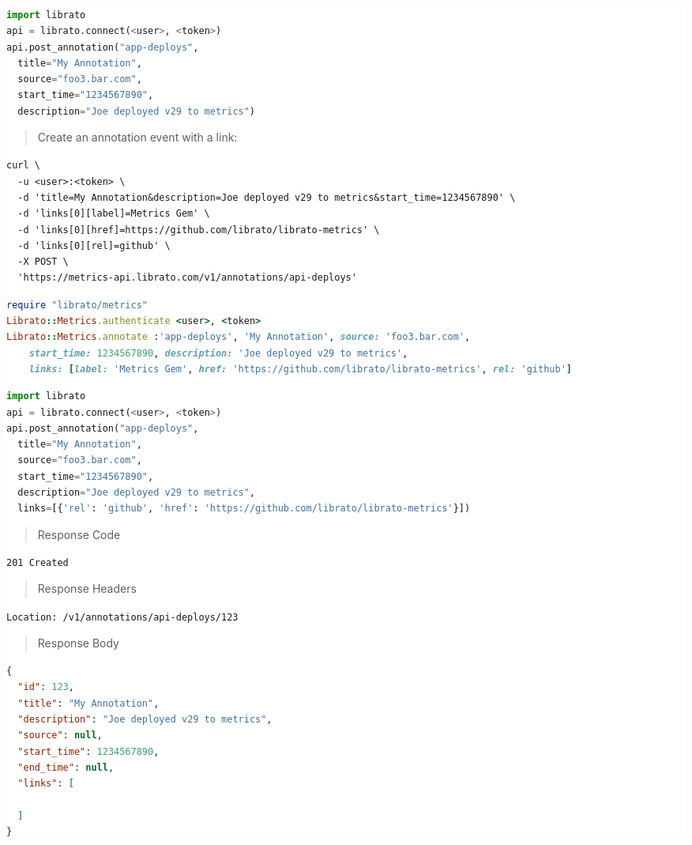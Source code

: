 ```python
import librato
api = librato.connect(<user>, <token>)
api.post_annotation("app-deploys",
  title="My Annotation",
  source="foo3.bar.com",
  start_time="1234567890",
  description="Joe deployed v29 to metrics")
```

>Create an annotation event with a link:

```shell
curl \
  -u <user>:<token> \
  -d 'title=My Annotation&description=Joe deployed v29 to metrics&start_time=1234567890' \
  -d 'links[0][label]=Metrics Gem' \
  -d 'links[0][href]=https://github.com/librato/librato-metrics' \
  -d 'links[0][rel]=github' \
  -X POST \
  'https://metrics-api.librato.com/v1/annotations/api-deploys'
```

```ruby
require "librato/metrics"
Librato::Metrics.authenticate <user>, <token>
Librato::Metrics.annotate :'app-deploys', 'My Annotation', source: 'foo3.bar.com',
    start_time: 1234567890, description: 'Joe deployed v29 to metrics',
    links: [label: 'Metrics Gem', href: 'https://github.com/librato/librato-metrics', rel: 'github']
```

```python
import librato
api = librato.connect(<user>, <token>)
api.post_annotation("app-deploys",
  title="My Annotation",
  source="foo3.bar.com",
  start_time="1234567890",
  description="Joe deployed v29 to metrics",
  links=[{'rel': 'github', 'href': 'https://github.com/librato/librato-metrics'}])
```

>Response Code

```
201 Created
```

>Response Headers

```
Location: /v1/annotations/api-deploys/123
```

>Response Body

```json
{
  "id": 123,
  "title": "My Annotation",
  "description": "Joe deployed v29 to metrics",
  "source": null,
  "start_time": 1234567890,
  "end_time": null,
  "links": [

  ]
}
```
